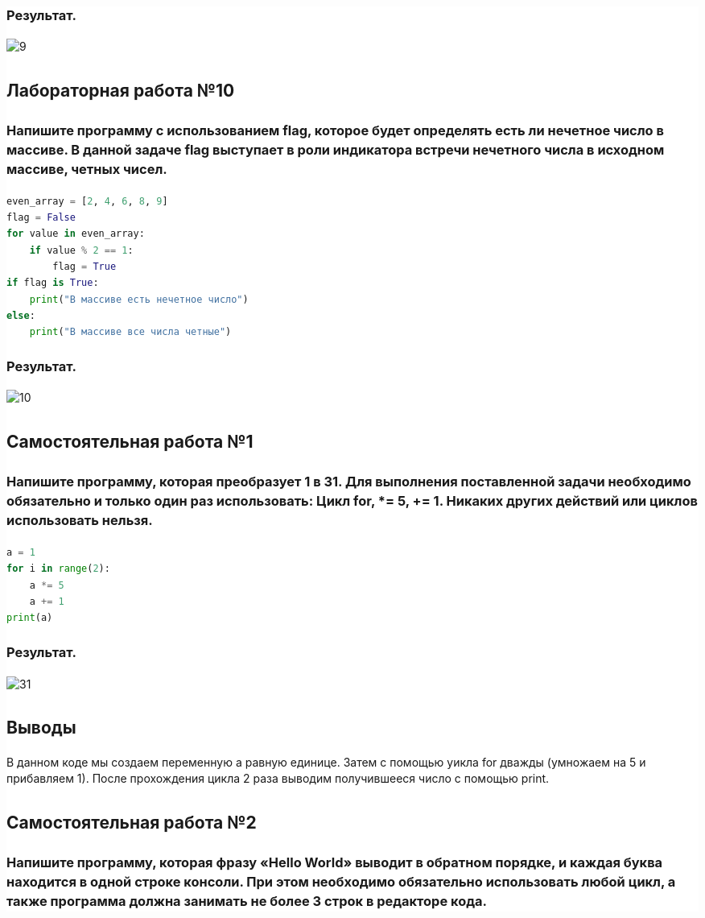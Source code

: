 ### Результат.
![9](https://github.com/AlisaChachihina/Programmnaya_inzheneriya/assets/55950179/482b1440-31e7-4a04-b0ae-837b3c2c0271)


 ## Лабораторная работа №10
### Напишите программу с использованием flag, которое будет определять есть ли нечетное число в массиве. В данной задаче flag выступает в роли индикатора встречи нечетного числа в исходном массиве, четных чисел.

```python
even_array = [2, 4, 6, 8, 9]
flag = False
for value in even_array:
    if value % 2 == 1:
        flag = True
if flag is True:
    print("В массиве есть нечетное число")
else:
    print("В массиве все числа четные")
```

### Результат.
![10](https://github.com/AlisaChachihina/Programmnaya_inzheneriya/assets/55950179/5e3aa29c-86c3-47ed-92e2-fa595a689794)

 ## Самостоятельная работа №1
### Напишите программу, которая преобразует 1 в 31. Для выполнения поставленной задачи необходимо обязательно и только один раз использовать: Цикл for, *= 5, += 1. Никаких других действий или циклов использовать нельзя.

```python
a = 1
for i in range(2):
    a *= 5
    a += 1
print(a)
```

### Результат.
![31](https://github.com/AlisaChachihina/Programmnaya_inzheneriya/assets/55950179/cf6979f1-d450-4051-98b4-862e15d19eed)

## Выводы
В данном коде мы создаем переменную а равную единице. Затем с помощью уикла for дважды (умножаем на 5 и прибавляем 1). После прохождения цикла 2 раза выводим получившееся число с помощью print.

 ## Самостоятельная работа №2
### Напишите программу, которая фразу «Hello World» выводит в обратном порядке, и каждая буква находится в одной строке консоли. При этом необходимо обязательно использовать любой цикл, а также программа должна занимать не более 3 строк в редакторе кода.
